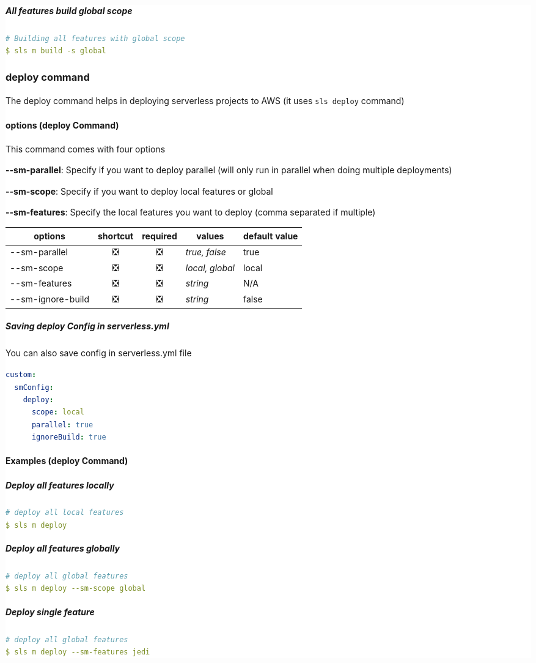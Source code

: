 ##### All features build global scope

```yml
# Building all features with global scope
$ sls m build -s global
```

### deploy command

The deploy command helps in deploying serverless projects to AWS (it uses `sls deploy` command)

#### options (deploy Command)

This command comes with four options

**--sm-parallel**: Specify if you want to deploy parallel (will only run in parallel when doing multiple deployments)

**--sm-scope**: Specify if you want to deploy local features or global

**--sm-features**: Specify the local features you want to deploy (comma separated if multiple)

| options           | shortcut|  required  |      values     |     default value   |
| ----------------- | :-----: | :--------: | --------------- | ------------------  |
| --sm-parallel     |   ❎    |    ❎      | _true, false_    | true                |
| --sm-scope        |   ❎    |    ❎      | _local, global_  | local               |
| --sm-features     |   ❎    |    ❎      | _string_         | N/A                 |
| --sm-ignore-build |   ❎    |    ❎      | _string_         | false               |

##### Saving *deploy* Config in serverless.yml

You can also save config in serverless.yml file

```yml
custom:
  smConfig:
    deploy:
      scope: local
      parallel: true
      ignoreBuild: true
```

#### Examples (deploy Command)

##### Deploy all features locally

```yml
# deploy all local features
$ sls m deploy
```

##### Deploy all features globally

```yml
# deploy all global features
$ sls m deploy --sm-scope global
```

##### Deploy single feature

```yml
# deploy all global features
$ sls m deploy --sm-features jedi
```
